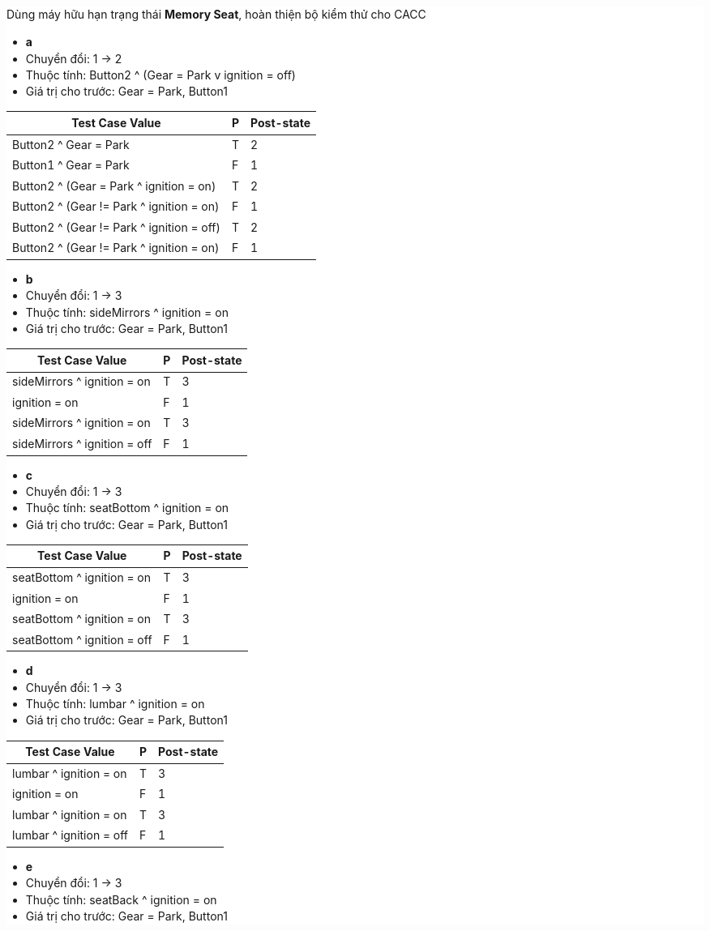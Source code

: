 Dùng máy hữu hạn trạng thái **Memory Seat**, hoàn thiện bộ kiểm thử cho CACC

* **a**
* Chuyển đổi: 1 -> 2
* Thuộc tính: Button2 ^ (Gear = Park v ignition = off)
* Giá trị cho trước: Gear = Park, Button1

Test Case Value|P|Post-state
-|-|-
Button2 ^ Gear = Park|T|2
Button1 ^ Gear = Park|F|1
Button2 ^ (Gear = Park ^ ignition = on)|T|2
Button2 ^ (Gear != Park ^ ignition = on)|F|1
Button2 ^ (Gear != Park ^ ignition = off)|T|2
Button2 ^ (Gear != Park ^ ignition = on)|F|1

* **b**
* Chuyển đổi: 1 -> 3
* Thuộc tính: sideMirrors ^ ignition = on
* Giá trị cho trước: Gear = Park, Button1

Test Case Value|P|Post-state
-|-|-
sideMirrors ^ ignition = on|T|3
ignition = on|F|1
sideMirrors ^ ignition = on|T|3
sideMirrors ^ ignition = off|F|1

* **c**
* Chuyển đổi: 1 -> 3
* Thuộc tính: seatBottom ^ ignition = on
* Giá trị cho trước: Gear = Park, Button1

Test Case Value|P|Post-state
-|-|-
seatBottom ^ ignition = on|T|3
ignition = on|F|1
seatBottom ^ ignition = on|T|3
seatBottom ^ ignition = off|F|1

* **d**
* Chuyển đổi: 1 -> 3
* Thuộc tính: lumbar ^ ignition = on
* Giá trị cho trước: Gear = Park, Button1

Test Case Value|P|Post-state
-|-|-
lumbar ^ ignition = on|T|3
ignition = on|F|1
lumbar ^ ignition = on|T|3
lumbar ^ ignition = off|F|1

* **e**
* Chuyển đổi: 1 -> 3
* Thuộc tính: seatBack ^ ignition = on
* Giá trị cho trước: Gear = Park, Button1
